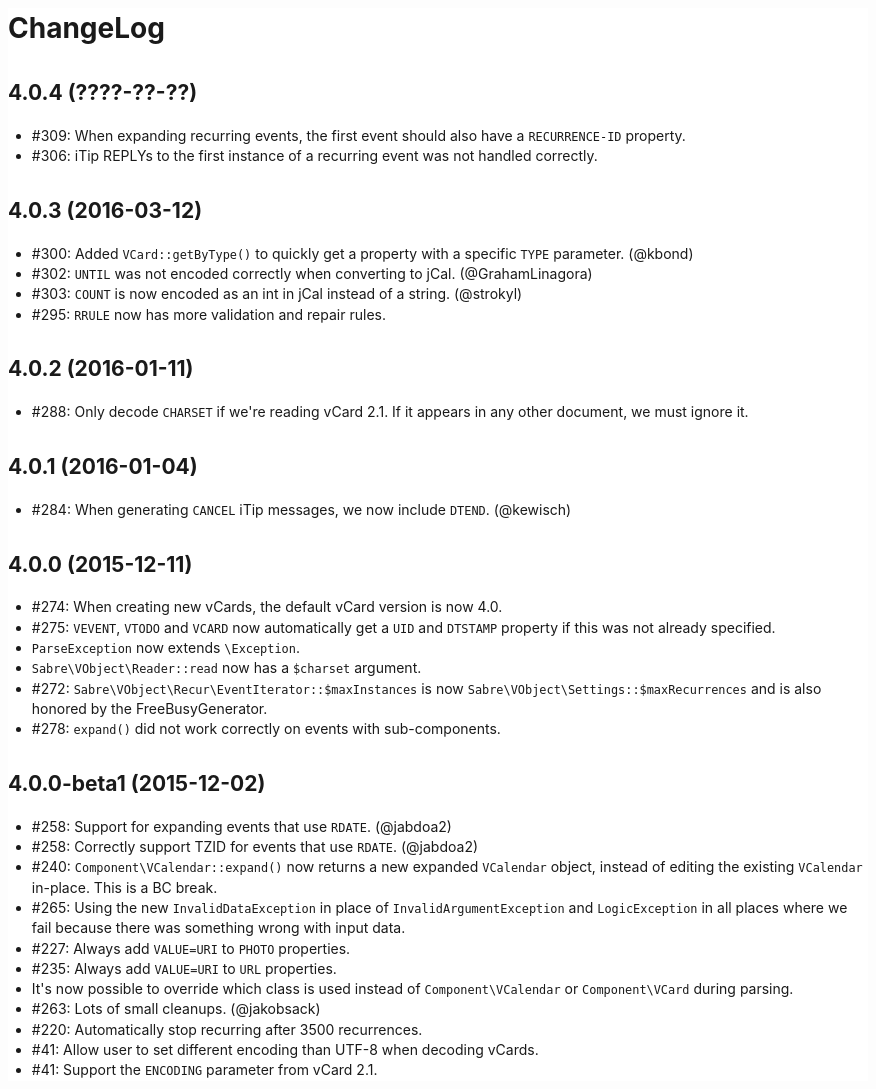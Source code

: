 ChangeLog
=========

4.0.4 (????-??-??)
------------------

* #309: When expanding recurring events, the first event should also have a
  `RECURRENCE-ID` property.
* #306: iTip REPLYs to the first instance of a recurring event was not handled
  correctly.


4.0.3 (2016-03-12)
------------------

* #300: Added `VCard::getByType()` to quickly get a property with a specific
  `TYPE` parameter. (@kbond)
* #302: `UNTIL` was not encoded correctly when converting to jCal.
  (@GrahamLinagora)
* #303: `COUNT` is now encoded as an int in jCal instead of a string. (@strokyl)
* #295: `RRULE` now has more validation and repair rules.


4.0.2 (2016-01-11)
------------------

* #288: Only decode `CHARSET` if we're reading vCard 2.1. If it appears
  in any other document, we must ignore it.


4.0.1 (2016-01-04)
------------------

* #284: When generating `CANCEL` iTip messages, we now include `DTEND`.
  (@kewisch)


4.0.0 (2015-12-11)
------------------

* #274: When creating new vCards, the default vCard version is now 4.0.
* #275: `VEVENT`, `VTODO` and `VCARD` now automatically get a `UID` and
  `DTSTAMP` property if this was not already specified.
* `ParseException` now extends `\Exception`.
* `Sabre\VObject\Reader::read` now has a `$charset` argument.
* #272: `Sabre\VObject\Recur\EventIterator::$maxInstances` is now
  `Sabre\VObject\Settings::$maxRecurrences` and is also honored by the
  FreeBusyGenerator.
* #278: `expand()` did not work correctly on events with sub-components.


4.0.0-beta1 (2015-12-02)
------------------------

* #258: Support for expanding events that use `RDATE`. (@jabdoa2)
* #258: Correctly support TZID for events that use `RDATE`. (@jabdoa2)
* #240: `Component\VCalendar::expand()` now returns a new expanded `VCalendar`
  object, instead of editing the existing `VCalendar` in-place. This is a BC
  break.
* #265: Using the new `InvalidDataException` in place of
  `InvalidArgumentException` and `LogicException` in all places where we fail
  because there was something wrong with input data.
* #227: Always add `VALUE=URI` to `PHOTO` properties.
* #235: Always add `VALUE=URI` to `URL` properties.
* It's now possible to override which class is used instead of
  `Component\VCalendar` or `Component\VCard` during parsing.
* #263: Lots of small cleanups. (@jakobsack)
* #220: Automatically stop recurring after 3500 recurrences.
* #41: Allow user to set different encoding than UTF-8 when decoding vCards.
* #41: Support the `ENCODING` parameter from vCard 2.1.